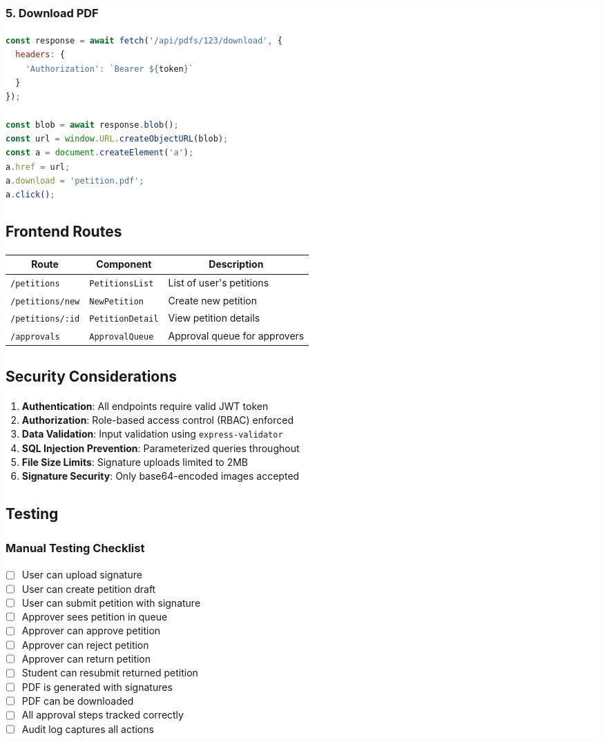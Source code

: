 ### 5. Download PDF

```javascript
const response = await fetch('/api/pdfs/123/download', {
  headers: {
    'Authorization': `Bearer ${token}`
  }
});

const blob = await response.blob();
const url = window.URL.createObjectURL(blob);
const a = document.createElement('a');
a.href = url;
a.download = 'petition.pdf';
a.click();
```

## Frontend Routes

| Route | Component | Description |
|-------|-----------|-------------|
| `/petitions` | `PetitionsList` | List of user's petitions |
| `/petitions/new` | `NewPetition` | Create new petition |
| `/petitions/:id` | `PetitionDetail` | View petition details |
| `/approvals` | `ApprovalQueue` | Approval queue for approvers |

## Security Considerations

1. **Authentication**: All endpoints require valid JWT token
2. **Authorization**: Role-based access control (RBAC) enforced
3. **Data Validation**: Input validation using `express-validator`
4. **SQL Injection Prevention**: Parameterized queries throughout
5. **File Size Limits**: Signature uploads limited to 2MB
6. **Signature Security**: Only base64-encoded images accepted

## Testing

### Manual Testing Checklist

- [ ] User can upload signature
- [ ] User can create petition draft
- [ ] User can submit petition with signature
- [ ] Approver sees petition in queue
- [ ] Approver can approve petition
- [ ] Approver can reject petition
- [ ] Approver can return petition
- [ ] Student can resubmit returned petition
- [ ] PDF is generated with signatures
- [ ] PDF can be downloaded
- [ ] All approval steps tracked correctly
- [ ] Audit log captures all actions
